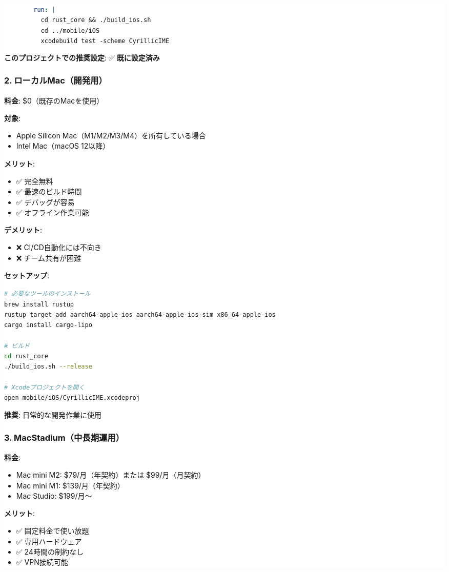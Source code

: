```yaml
        run: |
          cd rust_core && ./build_ios.sh
          cd ../mobile/iOS
          xcodebuild test -scheme CyrillicIME
```

**このプロジェクトでの推奨設定**: ✅ **既に設定済み**

### 2. ローカルMac（開発用）

**料金**: $0（既存のMacを使用）

**対象**:
- Apple Silicon Mac（M1/M2/M3/M4）を所有している場合
- Intel Mac（macOS 12以降）

**メリット**:
- ✅ 完全無料
- ✅ 最速のビルド時間
- ✅ デバッグが容易
- ✅ オフライン作業可能

**デメリット**:
- ❌ CI/CD自動化には不向き
- ❌ チーム共有が困難

**セットアップ**:
```bash
# 必要なツールのインストール
brew install rustup
rustup target add aarch64-apple-ios aarch64-apple-ios-sim x86_64-apple-ios
cargo install cargo-lipo

# ビルド
cd rust_core
./build_ios.sh --release

# Xcodeプロジェクトを開く
open mobile/iOS/CyrillicIME.xcodeproj
```

**推奨**: 日常的な開発作業に使用

### 3. MacStadium（中長期運用）

**料金**:
- Mac mini M2: $79/月（年契約）または $99/月（月契約）
- Mac mini M1: $139/月（年契約）
- Mac Studio: $199/月〜

**メリット**:
- ✅ 固定料金で使い放題
- ✅ 専用ハードウェア
- ✅ 24時間の制約なし
- ✅ VPN接続可能
